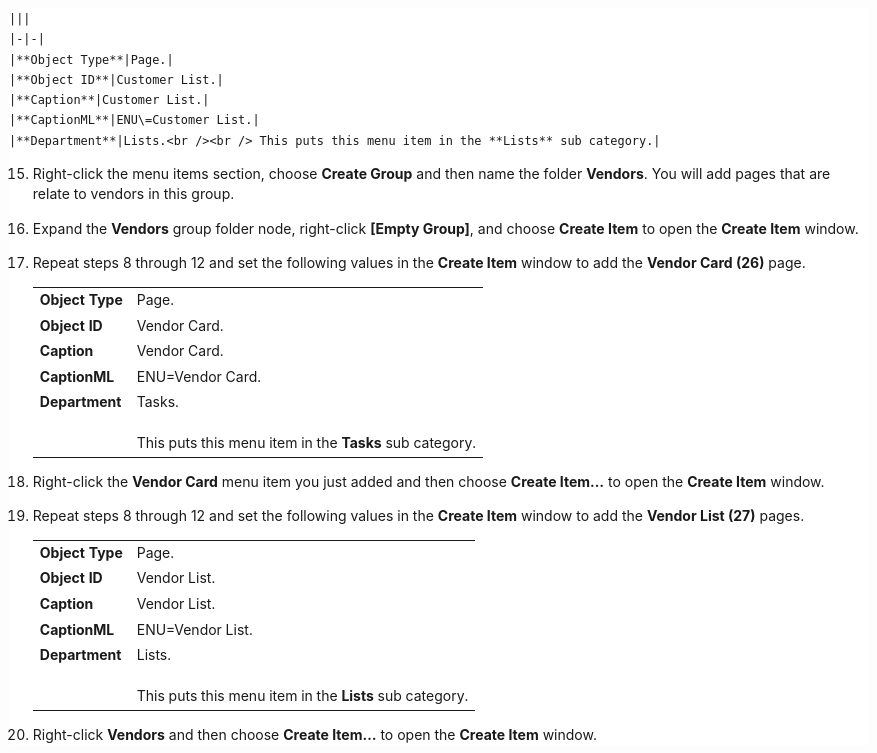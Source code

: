     |||  
    |-|-|  
    |**Object Type**|Page.|  
    |**Object ID**|Customer List.|  
    |**Caption**|Customer List.|  
    |**CaptionML**|ENU\=Customer List.|  
    |**Department**|Lists.<br /><br /> This puts this menu item in the **Lists** sub category.|  
  
15. Right\-click the menu items section, choose **Create Group** and then name the folder **Vendors**. You will add pages that are relate to vendors in this group.  
  
16. Expand the **Vendors** group folder node, right\-click **\[Empty Group\]**, and choose **Create Item** to open the **Create Item**  window.  
  
17. Repeat steps 8 through 12 and set the following values in the **Create Item** window to add the **Vendor Card \(26\)** page.  
  
    |||  
    |-|-|  
    |**Object Type**|Page.|  
    |**Object ID**|Vendor Card.|  
    |**Caption**|Vendor Card.|  
    |**CaptionML**|ENU\=Vendor Card.|  
    |**Department**|Tasks.<br /><br /> This puts this menu item in the **Tasks** sub category.|  
  
18. Right\-click the **Vendor Card** menu item you just added and then choose **Create Item…** to open the **Create Item**  window.  
  
19. Repeat steps 8 through 12 and set the following values in the **Create Item** window to add the **Vendor List \(27\)** pages.  
  
    |||  
    |-|-|  
    |**Object Type**|Page.|  
    |**Object ID**|Vendor List.|  
    |**Caption**|Vendor List.|  
    |**CaptionML**|ENU\=Vendor List.|  
    |**Department**|Lists.<br /><br /> This puts this menu item in the **Lists** sub category.|  
  
20. Right\-click **Vendors** and then choose **Create Item…** to open the **Create Item** window.  
  